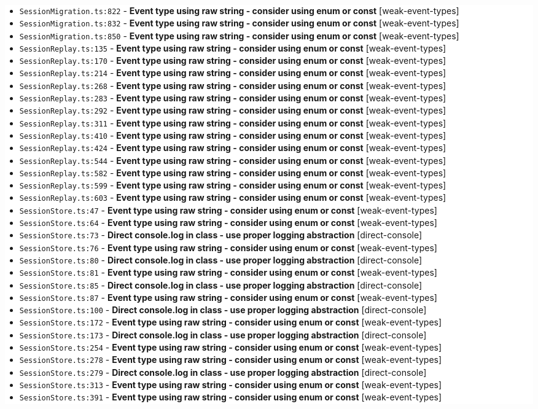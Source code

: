 - `SessionMigration.ts:822` - **Event type using raw string - consider using enum or const** [weak-event-types]
- `SessionMigration.ts:832` - **Event type using raw string - consider using enum or const** [weak-event-types]
- `SessionMigration.ts:850` - **Event type using raw string - consider using enum or const** [weak-event-types]
- `SessionReplay.ts:135` - **Event type using raw string - consider using enum or const** [weak-event-types]
- `SessionReplay.ts:170` - **Event type using raw string - consider using enum or const** [weak-event-types]
- `SessionReplay.ts:214` - **Event type using raw string - consider using enum or const** [weak-event-types]
- `SessionReplay.ts:268` - **Event type using raw string - consider using enum or const** [weak-event-types]
- `SessionReplay.ts:283` - **Event type using raw string - consider using enum or const** [weak-event-types]
- `SessionReplay.ts:292` - **Event type using raw string - consider using enum or const** [weak-event-types]
- `SessionReplay.ts:311` - **Event type using raw string - consider using enum or const** [weak-event-types]
- `SessionReplay.ts:410` - **Event type using raw string - consider using enum or const** [weak-event-types]
- `SessionReplay.ts:424` - **Event type using raw string - consider using enum or const** [weak-event-types]
- `SessionReplay.ts:544` - **Event type using raw string - consider using enum or const** [weak-event-types]
- `SessionReplay.ts:582` - **Event type using raw string - consider using enum or const** [weak-event-types]
- `SessionReplay.ts:599` - **Event type using raw string - consider using enum or const** [weak-event-types]
- `SessionReplay.ts:603` - **Event type using raw string - consider using enum or const** [weak-event-types]
- `SessionStore.ts:47` - **Event type using raw string - consider using enum or const** [weak-event-types]
- `SessionStore.ts:64` - **Event type using raw string - consider using enum or const** [weak-event-types]
- `SessionStore.ts:73` - **Direct console.log in class - use proper logging abstraction** [direct-console]
- `SessionStore.ts:76` - **Event type using raw string - consider using enum or const** [weak-event-types]
- `SessionStore.ts:80` - **Direct console.log in class - use proper logging abstraction** [direct-console]
- `SessionStore.ts:81` - **Event type using raw string - consider using enum or const** [weak-event-types]
- `SessionStore.ts:85` - **Direct console.log in class - use proper logging abstraction** [direct-console]
- `SessionStore.ts:87` - **Event type using raw string - consider using enum or const** [weak-event-types]
- `SessionStore.ts:100` - **Direct console.log in class - use proper logging abstraction** [direct-console]
- `SessionStore.ts:172` - **Event type using raw string - consider using enum or const** [weak-event-types]
- `SessionStore.ts:173` - **Direct console.log in class - use proper logging abstraction** [direct-console]
- `SessionStore.ts:254` - **Event type using raw string - consider using enum or const** [weak-event-types]
- `SessionStore.ts:278` - **Event type using raw string - consider using enum or const** [weak-event-types]
- `SessionStore.ts:279` - **Direct console.log in class - use proper logging abstraction** [direct-console]
- `SessionStore.ts:313` - **Event type using raw string - consider using enum or const** [weak-event-types]
- `SessionStore.ts:391` - **Event type using raw string - consider using enum or const** [weak-event-types]